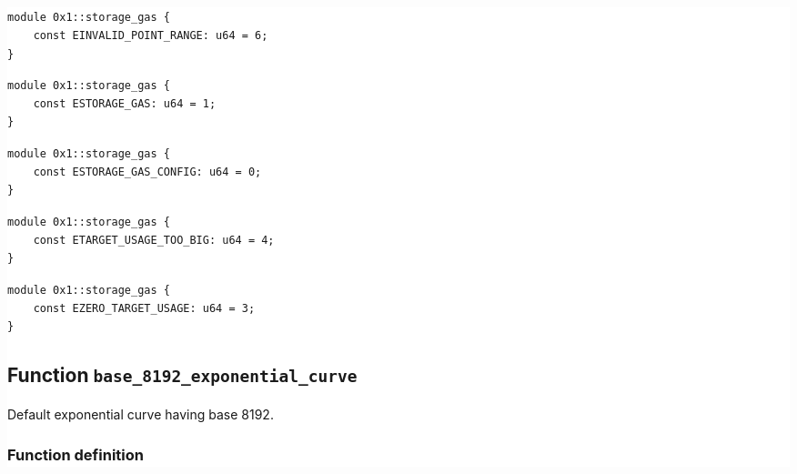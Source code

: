 
<a id="0x1_storage_gas_EINVALID_POINT_RANGE"></a>



```move
module 0x1::storage_gas {
    const EINVALID_POINT_RANGE: u64 = 6;
}
```


<a id="0x1_storage_gas_ESTORAGE_GAS"></a>



```move
module 0x1::storage_gas {
    const ESTORAGE_GAS: u64 = 1;
}
```


<a id="0x1_storage_gas_ESTORAGE_GAS_CONFIG"></a>



```move
module 0x1::storage_gas {
    const ESTORAGE_GAS_CONFIG: u64 = 0;
}
```


<a id="0x1_storage_gas_ETARGET_USAGE_TOO_BIG"></a>



```move
module 0x1::storage_gas {
    const ETARGET_USAGE_TOO_BIG: u64 = 4;
}
```


<a id="0x1_storage_gas_EZERO_TARGET_USAGE"></a>



```move
module 0x1::storage_gas {
    const EZERO_TARGET_USAGE: u64 = 3;
}
```


<a id="0x1_storage_gas_base_8192_exponential_curve"></a>

## Function `base_8192_exponential_curve`

Default exponential curve having base 8192.


<a id="@Function_definition_13"></a>

### Function definition
